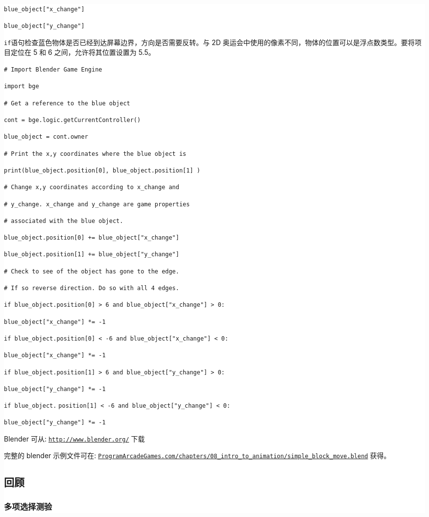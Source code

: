 `blue_object["x_change"]`

`blue_object["y_change"]`

`if`语句检查蓝色物体是否已经到达屏幕边界，方向是否需要反转。与 2D 奥运会中使用的像素不同，物体的位置可以是浮点数类型。要将项目定位在 5 和 6 之间，允许将其位置设置为 5.5。

`# Import Blender Game Engine`

`import bge`

`# Get a reference to the blue object`

`cont = bge.logic.getCurrentController()`

`blue_object = cont.owner`

`# Print the x,y coordinates where the blue object is`

`print(blue_object.position[0], blue_object.position[1] )`

`# Change x,y coordinates according to x_change and`

`# y_change. x_change and y_change are game properties`

`# associated with the blue object.`

`blue_object.position[0] += blue_object["x_change"]`

`blue_object.position[1] += blue_object["y_change"]`

`# Check to see of the object has gone to the edge.`

`# If so reverse direction. Do so with all 4 edges.`

`if blue_object.position[0] > 6 and blue_object["x_change"] > 0:`

`blue_object["x_change"] *= -1`

`if blue_object.position[0] < -6 and blue_object["x_change"] < 0:`

`blue_object["x_change"] *= -1`

`if blue_object.position[1] > 6 and blue_object["y_change"] > 0:`

`blue_object["y_change"] *= -1`

`if blue_object.` `position[1] < -6 and blue_object["y_change"] < 0:`

`blue_object["y_change"] *= -1`

Blender 可从: [`http://www.blender.org/`](http://www.blender.org/) 下载

完整的 blender 示例文件可在: [`ProgramArcadeGames.com/chapters/08_intro_to_animation/simple_block_move.blend`](http://ProgramArcadeGames.com/chapters/08_intro_to_animation/simple_block_move.blend) 获得。

## 回顾

### 多项选择测验
